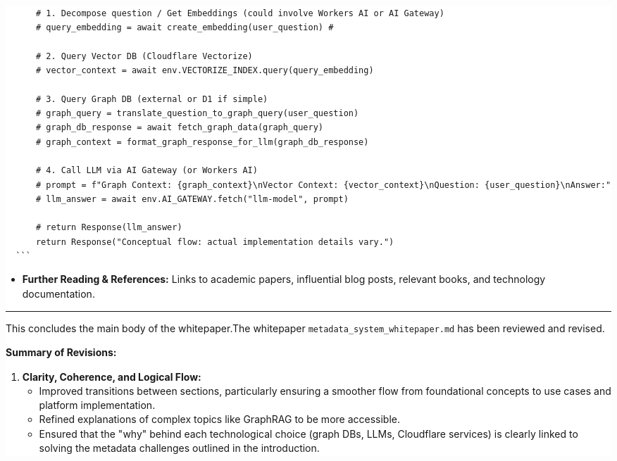           # 1. Decompose question / Get Embeddings (could involve Workers AI or AI Gateway)
          # query_embedding = await create_embedding(user_question) #
          
          # 2. Query Vector DB (Cloudflare Vectorize)
          # vector_context = await env.VECTORIZE_INDEX.query(query_embedding)
          
          # 3. Query Graph DB (external or D1 if simple)
          # graph_query = translate_question_to_graph_query(user_question)
          # graph_db_response = await fetch_graph_data(graph_query) 
          # graph_context = format_graph_response_for_llm(graph_db_response)
          
          # 4. Call LLM via AI Gateway (or Workers AI)
          # prompt = f"Graph Context: {graph_context}\nVector Context: {vector_context}\nQuestion: {user_question}\nAnswer:"
          # llm_answer = await env.AI_GATEWAY.fetch("llm-model", prompt)
          
          # return Response(llm_answer)
          return Response("Conceptual flow: actual implementation details vary.")
      ```
*   **Further Reading & References:** Links to academic papers, influential blog posts, relevant books, and technology documentation.

---
This concludes the main body of the whitepaper.The whitepaper `metadata_system_whitepaper.md` has been reviewed and revised.

**Summary of Revisions:**

1.  **Clarity, Coherence, and Logical Flow:**
    *   Improved transitions between sections, particularly ensuring a smoother flow from foundational concepts to use cases and platform implementation.
    *   Refined explanations of complex topics like GraphRAG to be more accessible.
    *   Ensured that the "why" behind each technological choice (graph DBs, LLMs, Cloudflare services) is clearly linked to solving the metadata challenges outlined in the introduction.
